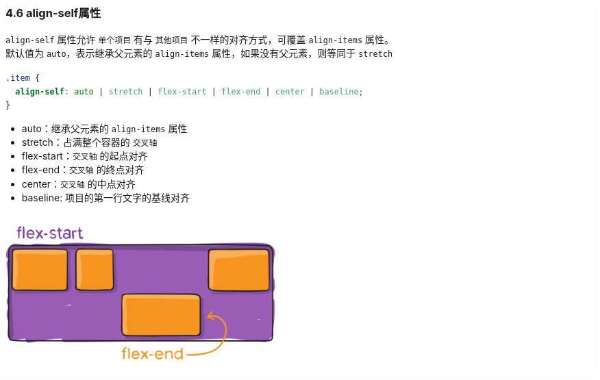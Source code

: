 ### 4.6 align-self属性
`align-self` 属性允许 `单个项目` 有与 `其他项目` 不一样的对齐方式，可覆盖 `align-items` 属性。  
默认值为 `auto`，表示继承父元素的 `align-items` 属性，如果没有父元素，则等同于 `stretch`

```css
.item {
  align-self: auto | stretch | flex-start | flex-end | center | baseline;
}
```
- auto：继承父元素的 `align-items` 属性
- stretch：占满整个容器的 `交叉轴`
- flex-start：`交叉轴` 的起点对齐
- flex-end：`交叉轴`  的终点对齐
- center：`交叉轴` 的中点对齐
- baseline: 项目的第一行文字的基线对齐

<img src="../../images/align-self.svg" width="400" />

